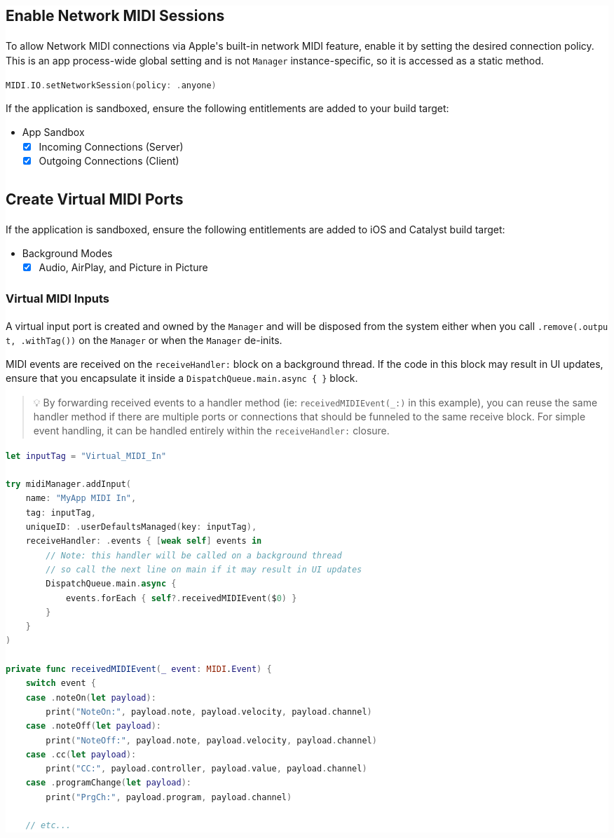 ## Enable Network MIDI Sessions

To allow Network MIDI connections via Apple's built-in network MIDI feature, enable it by setting the desired connection policy. This is an app process-wide global setting and is not `Manager` instance-specific, so it is accessed as a static method.

```swift
MIDI.IO.setNetworkSession(policy: .anyone)
```

If the application is sandboxed, ensure the following entitlements are added to your build target:

- App Sandbox
  - [x] Incoming Connections (Server)
  - [x] Outgoing Connections (Client)

## Create Virtual MIDI Ports

If the application is sandboxed, ensure the following entitlements are added to iOS and Catalyst build target:

- Background Modes
  - [x] Audio, AirPlay, and Picture in Picture

### Virtual MIDI Inputs

A virtual input port is created and owned by the `Manager` and will be disposed from the system either when you call `.remove(.output, .withTag())` on the `Manager` or when the `Manager` de-inits.

MIDI events are received on the `receiveHandler:` block on a background thread. If the code in this block may result in UI updates, ensure that you encapsulate it inside a `DispatchQueue.main.async { }` block.

> 💡 By forwarding received events to a handler method (ie: `receivedMIDIEvent(_:)` in this example), you can reuse the same handler method if there are multiple ports or connections that should be funneled to the same receive block. For simple event handling, it can be handled entirely within the `receiveHandler:` closure.

```swift
let inputTag = "Virtual_MIDI_In"

try midiManager.addInput(
    name: "MyApp MIDI In",
    tag: inputTag,
    uniqueID: .userDefaultsManaged(key: inputTag),
    receiveHandler: .events { [weak self] events in
        // Note: this handler will be called on a background thread
        // so call the next line on main if it may result in UI updates
        DispatchQueue.main.async {
            events.forEach { self?.receivedMIDIEvent($0) }
        }
    }
)

private func receivedMIDIEvent(_ event: MIDI.Event) {
    switch event {
    case .noteOn(let payload):
        print("NoteOn:", payload.note, payload.velocity, payload.channel)
    case .noteOff(let payload):
        print("NoteOff:", payload.note, payload.velocity, payload.channel)
    case .cc(let payload):
        print("CC:", payload.controller, payload.value, payload.channel)
    case .programChange(let payload):
        print("PrgCh:", payload.program, payload.channel)
        
    // etc...

```